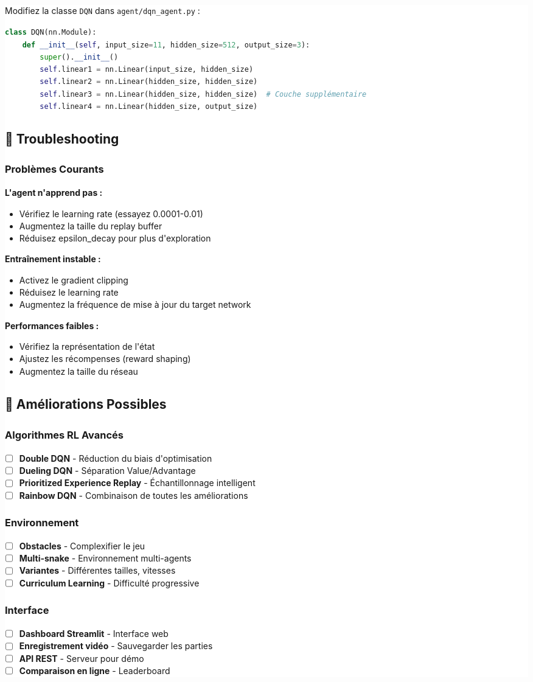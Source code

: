 Modifiez la classe `DQN` dans `agent/dqn_agent.py` :

```python
class DQN(nn.Module):
    def __init__(self, input_size=11, hidden_size=512, output_size=3):
        super().__init__()
        self.linear1 = nn.Linear(input_size, hidden_size)
        self.linear2 = nn.Linear(hidden_size, hidden_size)
        self.linear3 = nn.Linear(hidden_size, hidden_size)  # Couche supplémentaire
        self.linear4 = nn.Linear(hidden_size, output_size)
```

## 🔧 Troubleshooting

### Problèmes Courants

**L'agent n'apprend pas :**
- Vérifiez le learning rate (essayez 0.0001-0.01)
- Augmentez la taille du replay buffer
- Réduisez epsilon_decay pour plus d'exploration

**Entraînement instable :**
- Activez le gradient clipping
- Réduisez le learning rate  
- Augmentez la fréquence de mise à jour du target network

**Performances faibles :**
- Vérifiez la représentation de l'état
- Ajustez les récompenses (reward shaping)
- Augmentez la taille du réseau

## 🚀 Améliorations Possibles

### Algorithmes RL Avancés
- [ ] **Double DQN** - Réduction du biais d'optimisation
- [ ] **Dueling DQN** - Séparation Value/Advantage
- [ ] **Prioritized Experience Replay** - Échantillonnage intelligent
- [ ] **Rainbow DQN** - Combinaison de toutes les améliorations

### Environnement
- [ ] **Obstacles** - Complexifier le jeu
- [ ] **Multi-snake** - Environnement multi-agents
- [ ] **Variantes** - Différentes tailles, vitesses
- [ ] **Curriculum Learning** - Difficulté progressive

### Interface
- [ ] **Dashboard Streamlit** - Interface web
- [ ] **Enregistrement vidéo** - Sauvegarder les parties
- [ ] **API REST** - Serveur pour démo
- [ ] **Comparaison en ligne** - Leaderboard
